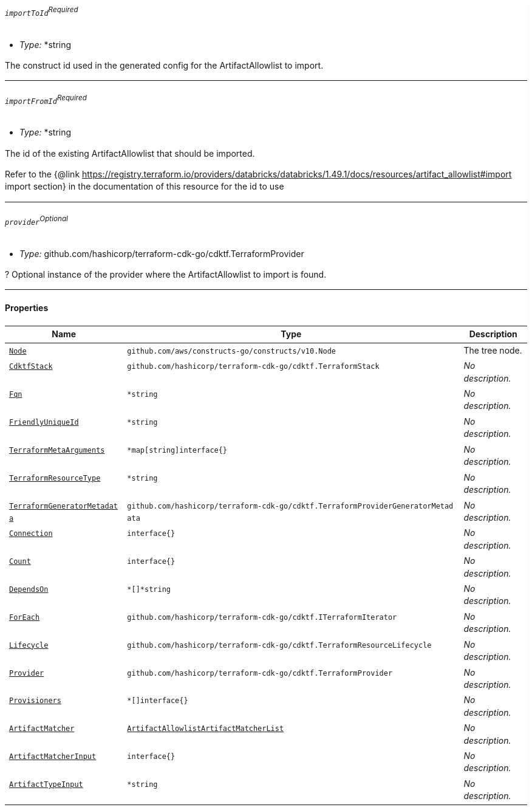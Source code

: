 
###### `importToId`<sup>Required</sup> <a name="importToId" id="@cdktf/provider-databricks.artifactAllowlist.ArtifactAllowlist.generateConfigForImport.parameter.importToId"></a>

- *Type:* *string

The construct id used in the generated config for the ArtifactAllowlist to import.

---

###### `importFromId`<sup>Required</sup> <a name="importFromId" id="@cdktf/provider-databricks.artifactAllowlist.ArtifactAllowlist.generateConfigForImport.parameter.importFromId"></a>

- *Type:* *string

The id of the existing ArtifactAllowlist that should be imported.

Refer to the {@link https://registry.terraform.io/providers/databricks/databricks/1.49.1/docs/resources/artifact_allowlist#import import section} in the documentation of this resource for the id to use

---

###### `provider`<sup>Optional</sup> <a name="provider" id="@cdktf/provider-databricks.artifactAllowlist.ArtifactAllowlist.generateConfigForImport.parameter.provider"></a>

- *Type:* github.com/hashicorp/terraform-cdk-go/cdktf.TerraformProvider

? Optional instance of the provider where the ArtifactAllowlist to import is found.

---

#### Properties <a name="Properties" id="Properties"></a>

| **Name** | **Type** | **Description** |
| --- | --- | --- |
| <code><a href="#@cdktf/provider-databricks.artifactAllowlist.ArtifactAllowlist.property.node">Node</a></code> | <code>github.com/aws/constructs-go/constructs/v10.Node</code> | The tree node. |
| <code><a href="#@cdktf/provider-databricks.artifactAllowlist.ArtifactAllowlist.property.cdktfStack">CdktfStack</a></code> | <code>github.com/hashicorp/terraform-cdk-go/cdktf.TerraformStack</code> | *No description.* |
| <code><a href="#@cdktf/provider-databricks.artifactAllowlist.ArtifactAllowlist.property.fqn">Fqn</a></code> | <code>*string</code> | *No description.* |
| <code><a href="#@cdktf/provider-databricks.artifactAllowlist.ArtifactAllowlist.property.friendlyUniqueId">FriendlyUniqueId</a></code> | <code>*string</code> | *No description.* |
| <code><a href="#@cdktf/provider-databricks.artifactAllowlist.ArtifactAllowlist.property.terraformMetaArguments">TerraformMetaArguments</a></code> | <code>*map[string]interface{}</code> | *No description.* |
| <code><a href="#@cdktf/provider-databricks.artifactAllowlist.ArtifactAllowlist.property.terraformResourceType">TerraformResourceType</a></code> | <code>*string</code> | *No description.* |
| <code><a href="#@cdktf/provider-databricks.artifactAllowlist.ArtifactAllowlist.property.terraformGeneratorMetadata">TerraformGeneratorMetadata</a></code> | <code>github.com/hashicorp/terraform-cdk-go/cdktf.TerraformProviderGeneratorMetadata</code> | *No description.* |
| <code><a href="#@cdktf/provider-databricks.artifactAllowlist.ArtifactAllowlist.property.connection">Connection</a></code> | <code>interface{}</code> | *No description.* |
| <code><a href="#@cdktf/provider-databricks.artifactAllowlist.ArtifactAllowlist.property.count">Count</a></code> | <code>interface{}</code> | *No description.* |
| <code><a href="#@cdktf/provider-databricks.artifactAllowlist.ArtifactAllowlist.property.dependsOn">DependsOn</a></code> | <code>*[]*string</code> | *No description.* |
| <code><a href="#@cdktf/provider-databricks.artifactAllowlist.ArtifactAllowlist.property.forEach">ForEach</a></code> | <code>github.com/hashicorp/terraform-cdk-go/cdktf.ITerraformIterator</code> | *No description.* |
| <code><a href="#@cdktf/provider-databricks.artifactAllowlist.ArtifactAllowlist.property.lifecycle">Lifecycle</a></code> | <code>github.com/hashicorp/terraform-cdk-go/cdktf.TerraformResourceLifecycle</code> | *No description.* |
| <code><a href="#@cdktf/provider-databricks.artifactAllowlist.ArtifactAllowlist.property.provider">Provider</a></code> | <code>github.com/hashicorp/terraform-cdk-go/cdktf.TerraformProvider</code> | *No description.* |
| <code><a href="#@cdktf/provider-databricks.artifactAllowlist.ArtifactAllowlist.property.provisioners">Provisioners</a></code> | <code>*[]interface{}</code> | *No description.* |
| <code><a href="#@cdktf/provider-databricks.artifactAllowlist.ArtifactAllowlist.property.artifactMatcher">ArtifactMatcher</a></code> | <code><a href="#@cdktf/provider-databricks.artifactAllowlist.ArtifactAllowlistArtifactMatcherList">ArtifactAllowlistArtifactMatcherList</a></code> | *No description.* |
| <code><a href="#@cdktf/provider-databricks.artifactAllowlist.ArtifactAllowlist.property.artifactMatcherInput">ArtifactMatcherInput</a></code> | <code>interface{}</code> | *No description.* |
| <code><a href="#@cdktf/provider-databricks.artifactAllowlist.ArtifactAllowlist.property.artifactTypeInput">ArtifactTypeInput</a></code> | <code>*string</code> | *No description.* |